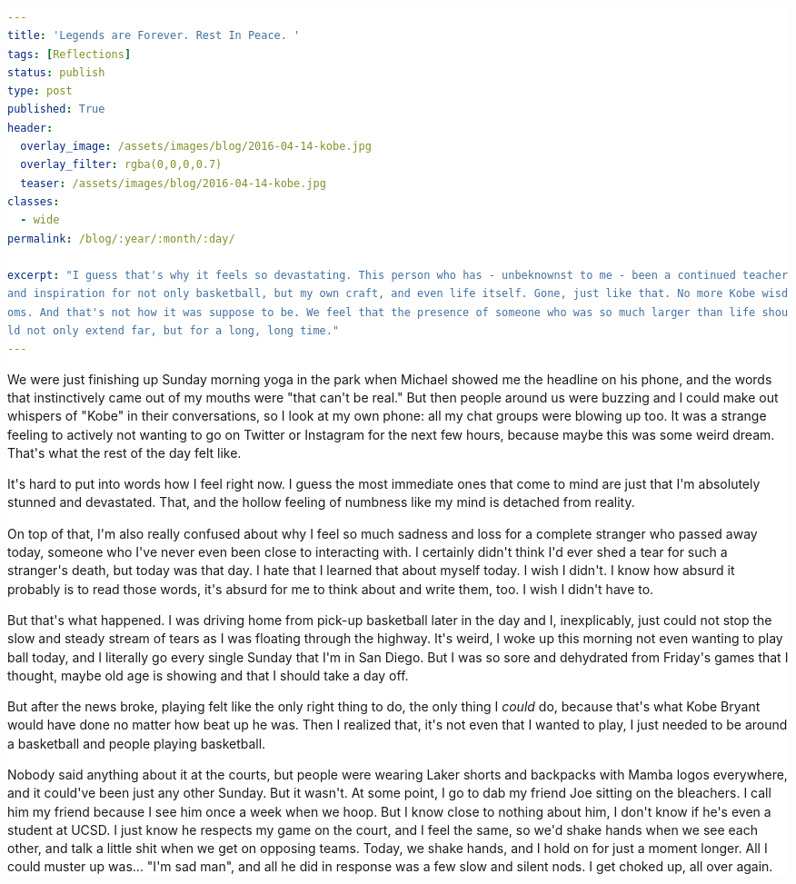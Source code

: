 ```yaml
---
title: 'Legends are Forever. Rest In Peace. '
tags: [Reflections]
status: publish
type: post
published: True
header:
  overlay_image: /assets/images/blog/2016-04-14-kobe.jpg
  overlay_filter: rgba(0,0,0,0.7)
  teaser: /assets/images/blog/2016-04-14-kobe.jpg
classes:
  - wide
permalink: /blog/:year/:month/:day/

excerpt: "I guess that's why it feels so devastating. This person who has - unbeknownst to me - been a continued teacher and inspiration for not only basketball, but my own craft, and even life itself. Gone, just like that. No more Kobe wisdoms. And that's not how it was suppose to be. We feel that the presence of someone who was so much larger than life should not only extend far, but for a long, long time."
---
```


We were just finishing up Sunday morning yoga in the park when Michael showed me the headline on his phone, and the words that instinctively came out of my mouths were "that can't be real." But then people around us were buzzing and I could make out whispers of "Kobe" in their conversations, so I look at my own phone: all my chat groups were blowing up too. It was a strange feeling to actively not wanting to go on Twitter or Instagram for the next few hours, because maybe this was some weird dream. That's what the rest of the day felt like.

It's hard to put into words how I feel right now. I guess the most immediate ones that come to mind are just that I'm absolutely stunned and devastated. That, and the hollow feeling of numbness like my mind is detached from reality.

On top of that, I'm also really confused about why I feel so much sadness and loss for a complete stranger who passed away today, someone who I've never even been close to interacting with. I certainly didn't think I'd ever shed a tear for such a stranger's death, but today was that day. I hate that I learned that about myself today. I wish I didn't. I know how absurd it probably is to read those words, it's absurd for me to think about and write them, too. I wish I didn't have to.

But that's what happened. I was driving home from pick-up basketball later in the day and I, inexplicably, just could not stop the slow and steady stream of tears as I was floating through the highway. It's weird, I woke up this morning not even wanting to play ball today, and I literally go every single Sunday that I'm in San Diego. But I was so sore and dehydrated from Friday's games that I thought, maybe old age is showing and that I should take a day off.

But after the news broke, playing felt like the only right thing to do, the only thing I *could* do, because that's what Kobe Bryant would have done no matter how beat up he was. Then I realized that, it's not even that I wanted to play, I just needed to be around a basketball and people playing basketball.

Nobody said anything about it at the courts, but people were wearing Laker shorts and backpacks with Mamba logos everywhere, and it could've been just any other Sunday. But it wasn't. At some point, I go to dab my friend Joe sitting on the bleachers. I call him my friend because I see him once a week when we hoop. But I know close to nothing about him, I don't know if he's even a student at UCSD. I just know he respects my game on the court, and I feel the same, so we'd shake hands when we see each other, and talk a little shit when we get on opposing teams. Today, we shake hands, and I hold on for just a moment longer. All I could muster up was... "I'm sad man", and all he did in response was a few slow and silent nods. I get choked up, all over again.
